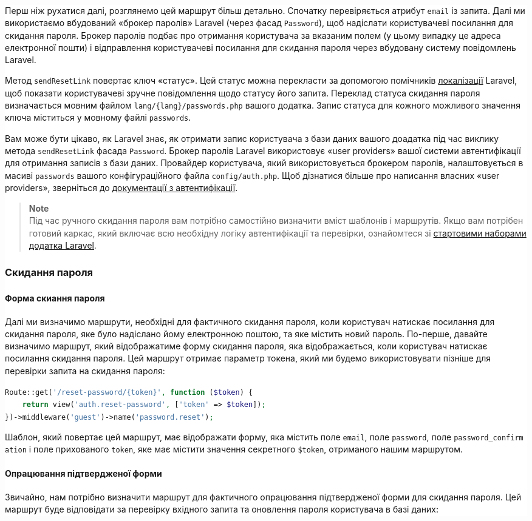 Перш ніж рухатися далі, розглянемо цей маршрут більш детально. Спочатку перевіряється атрибут `email` із запита. Далі ми використаємо вбудований «брокер паролів» Laravel (через фасад `Password`), щоб надіслати користувачеві посилання для скидання пароля. Брокер паролів подбає про отримання користувача за вказаним полем (у цьому випадку це адреса електронної пошти) і відправлення користувачеві посилання для скидання пароля через вбудовану систему повідомлень Laravel.

Метод `sendResetLink` повертає ключ «статус». Цей статус можна перекласти за допомогою помічників [локалізації](localization.md) Laravel, щоб показати користувачеві зручне повідомлення щодо статусу його запита. Переклад статуса скидання пароля визначається мовним файлом `lang/{lang}/passwords.php` вашого додатка. Запис статуса для кожного можливого значення ключа міститься у мовному файлі `passwords`.

Вам може бути цікаво, як Laravel знає, як отримати запис користувача з бази даних вашого доадатка під час виклику метода `sendResetLink` фасада `Password`. Брокер паролів Laravel використовує «user providers» вашої системи автентифікації для отримання записів з бази даних. Провайдер користувача, який використовується брокером паролів, налаштовується в масиві `passwords` вашого конфігураційного файла `config/auth.php`. Щоб дізнатися більше про написання власних «user providers», зверніться до [документації з автентифікації](authentication.md#adding-custom-user-providers).

> **Note**  
> Під час ручного скидання пароля вам потрібно самостійно визначити вміст шаблонів і маршрутів. Якщо вам потрібен готовий каркас, який включає всю необхідну логіку автентифікації та перевірки, ознайомтеся зі [стартовими наборами додатка Laravel](starter-kits.md).

<a name="resetting-the-password"></a>

### Скидання пароля

<a name="the-password-reset-form"></a>

#### Форма скиання пароля

Далі ми визначимо маршрути, необхідні для фактичного скидання пароля, коли користувач натискає посилання для скидання пароля, яке було надіслано йому електронною поштою, та яке містить новий пароль. По-перше, давайте визначимо маршрут, який відображатиме форму скидання пароля, яка відображається, коли користувач натискає посилання скидання пароля. Цей маршрут отримає параметр токена, який ми будемо використовувати пізніше для перевірки запита на скидання пароля:

```php
Route::get('/reset-password/{token}', function ($token) {
    return view('auth.reset-password', ['token' => $token]);
})->middleware('guest')->name('password.reset');
```

Шаблон, який повертає цей маршрут, має відображати форму, яка містить поле `email`, поле `password`, поле `password_confirmation` і поле прихованого `token`, яке має містити значення секретного `$token`, отриманого нашим маршрутом.

<a name="password-reset-handling-the-form-submission"></a>

#### Опрацювання підтвердженої форми

Звичайно, нам потрібно визначити маршрут для фактичного опрацювання підтвердженої форми для скидання пароля. Цей маршрут буде відповідати за перевірку вхідного запита та оновлення пароля користувача в базі даних:
